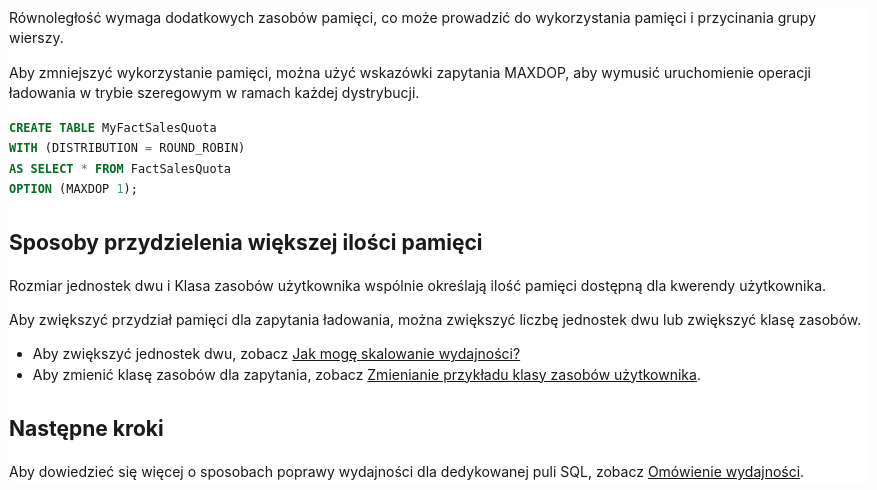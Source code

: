 Równoległość wymaga dodatkowych zasobów pamięci, co może prowadzić do wykorzystania pamięci i przycinania grupy wierszy.

Aby zmniejszyć wykorzystanie pamięci, można użyć wskazówki zapytania MAXDOP, aby wymusić uruchomienie operacji ładowania w trybie szeregowym w ramach każdej dystrybucji.

```sql
CREATE TABLE MyFactSalesQuota
WITH (DISTRIBUTION = ROUND_ROBIN)
AS SELECT * FROM FactSalesQuota
OPTION (MAXDOP 1);
```

## <a name="ways-to-allocate-more-memory"></a>Sposoby przydzielenia większej ilości pamięci

Rozmiar jednostek dwu i Klasa zasobów użytkownika wspólnie określają ilość pamięci dostępną dla kwerendy użytkownika.

Aby zwiększyć przydział pamięci dla zapytania ładowania, można zwiększyć liczbę jednostek dwu lub zwiększyć klasę zasobów.

- Aby zwiększyć jednostek dwu, zobacz [Jak mogę skalowanie wydajności?](quickstart-scale-compute-portal.md)
- Aby zmienić klasę zasobów dla zapytania, zobacz [Zmienianie przykładu klasy zasobów użytkownika](resource-classes-for-workload-management.md#change-a-users-resource-class).

## <a name="next-steps"></a>Następne kroki

Aby dowiedzieć się więcej o sposobach poprawy wydajności dla dedykowanej puli SQL, zobacz [Omówienie wydajności](cheat-sheet.md).
